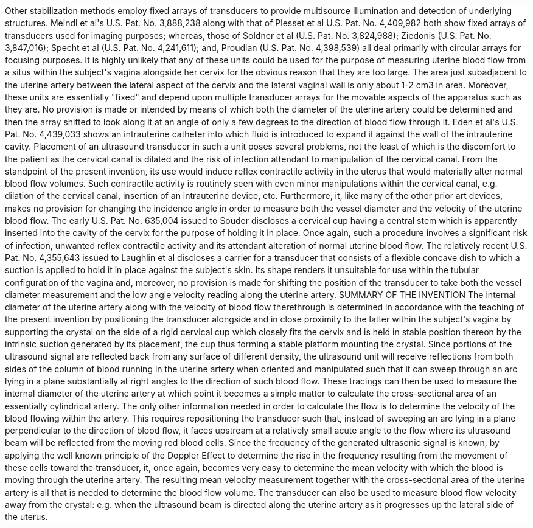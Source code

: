Other stabilization methods employ fixed arrays of transducers to provide multisource illumination and detection of underlying structures. Meindl et al's U.S. Pat. No. 3,888,238 along with that of Plesset et al U.S. Pat. No. 4,409,982 both show fixed arrays of transducers used for imaging purposes; whereas, those of Soldner et al (U.S. Pat. No. 3,824,988); Ziedonis (U.S. Pat. No. 3,847,016); Specht et al (U.S. Pat. No. 4,241,611); and, Proudian (U.S. Pat. No. 4,398,539) all deal primarily with circular arrays for focusing purposes. It is highly unlikely that any of these units could be used for the purpose of measuring uterine blood flow from a situs within the subject's vagina alongside her cervix for the obvious reason that they are too large. The area just subadjacent to the uterine artery between the lateral aspect of the cervix and the lateral vaginal wall is only about 1-2 cm3 in area. Moreover, these units are essentially "fixed" and depend upon multiple transducer arrays for the movable aspects of the apparatus such as they are. No provision is made or intended by means of which both the diameter of the uterine artery could be determined and then the array shifted to look along it at an angle of only a few degrees to the direction of blood flow through it.
Eden et al's U.S. Pat. No. 4,439,033 shows an intrauterine catheter into which fluid is introduced to expand it against the wall of the intrauterine cavity. Placement of an ultrasound transducer in such a unit poses several problems, not the least of which is the discomfort to the patient as the cervical canal is dilated and the risk of infection attendant to manipulation of the cervical canal. From the standpoint of the present invention, its use would induce reflex contractile activity in the uterus that would materially alter normal blood flow volumes. Such contractile activity is routinely seen with even minor manipulations within the cervical canal, e.g. dilation of the cervical canal, insertion of an intrauterine device, etc. Furthermore, it, like many of the other prior art devices, makes no provision for changing the incidence angle in order to measure both the vessel diameter and the velocity of the uterine blood flow.
The early U.S. Pat. No. 635,004 issued to Souder discloses a cervical cup having a central stem which is apparently inserted into the cavity of the cervix for the purpose of holding it in place. Once again, such a procedure involves a significant risk of infection, unwanted reflex contractile activity and its attendant alteration of normal uterine blood flow.
The relatively recent U.S. Pat. No. 4,355,643 issued to Laughlin et al discloses a carrier for a transducer that consists of a flexible concave dish to which a suction is applied to hold it in place against the subject's skin. Its shape renders it unsuitable for use within the tubular configuration of the vagina and, moreover, no provision is made for shifting the position of the transducer to take both the vessel diameter measurement and the low angle velocity reading along the uterine artery.
SUMMARY OF THE INVENTION
The internal diameter of the uterine artery along with the velocity of blood flow therethrough is determined in accordance with the teaching of the present invention by positioning the transducer alongside and in close proximity to the latter within the subject's vagina by supporting the crystal on the side of a rigid cervical cup which closely fits the cervix and is held in stable position thereon by the intrinsic suction generated by its placement, the cup thus forming a stable platform mounting the crystal. Since portions of the ultrasound signal are reflected back from any surface of different density, the ultrasound unit will receive reflections from both sides of the column of blood running in the uterine artery when oriented and manipulated such that it can sweep through an arc lying in a plane substantially at right angles to the direction of such blood flow. These tracings can then be used to measure the internal diameter of the uterine artery at which point it becomes a simple matter to calculate the cross-sectional area of an essentially cylindrical artery.
The only other information needed in order to calculate the flow is to determine the velocity of the blood flowing within the artery. This requires repositioning the transducer such that, instead of sweeping an arc lying in a plane perpendicular to the direction of blood flow, it faces upstream at a relatively small acute angle to the flow where its ultrasound beam will be reflected from the moving red blood cells. Since the frequency of the generated ultrasonic signal is known, by applying the well known principle of the Doppler Effect to determine the rise in the frequency resulting from the movement of these cells toward the transducer, it, once again, becomes very easy to determine the mean velocity with which the blood is moving through the uterine artery. The resulting mean velocity measurement together with the cross-sectional area of the uterine artery is all that is needed to determine the blood flow volume. The transducer can also be used to measure blood flow velocity away from the crystal: e.g. when the ultrasound beam is directed along the uterine artery as it progresses up the lateral side of the uterus.